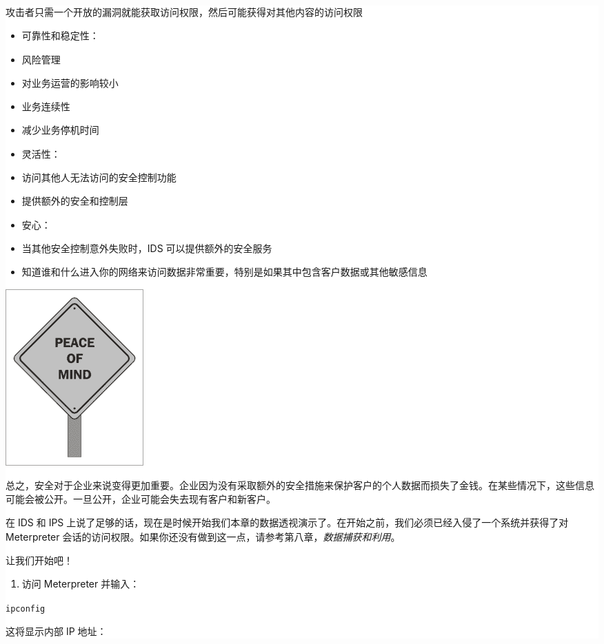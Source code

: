 攻击者只需一个开放的漏洞就能获取访问权限，然后可能获得对其他内容的访问权限

+   可靠性和稳定性：

+   风险管理

+   对业务运营的影响较小

+   业务连续性

+   减少业务停机时间

+   灵活性：

+   访问其他人无法访问的安全控制功能

+   提供额外的安全和控制层

+   安心：

+   当其他安全控制意外失败时，IDS 可以提供额外的安全服务

+   知道谁和什么进入你的网络来访问数据非常重要，特别是如果其中包含客户数据或其他敏感信息

![创建一个数据透视](img/3183OS_09_03.jpg)

总之，安全对于企业来说变得更加重要。企业因为没有采取额外的安全措施来保护客户的个人数据而损失了金钱。在某些情况下，这些信息可能会被公开。一旦公开，企业可能会失去现有客户和新客户。

在 IDS 和 IPS 上说了足够的话，现在是时候开始我们本章的数据透视演示了。在开始之前，我们必须已经入侵了一个系统并获得了对 Meterpreter 会话的访问权限。如果你还没有做到这一点，请参考第八章，*数据捕获和利用*。

让我们开始吧！

1.  访问 Meterpreter 并输入：

```
ipconfig

```

这将显示内部 IP 地址：
